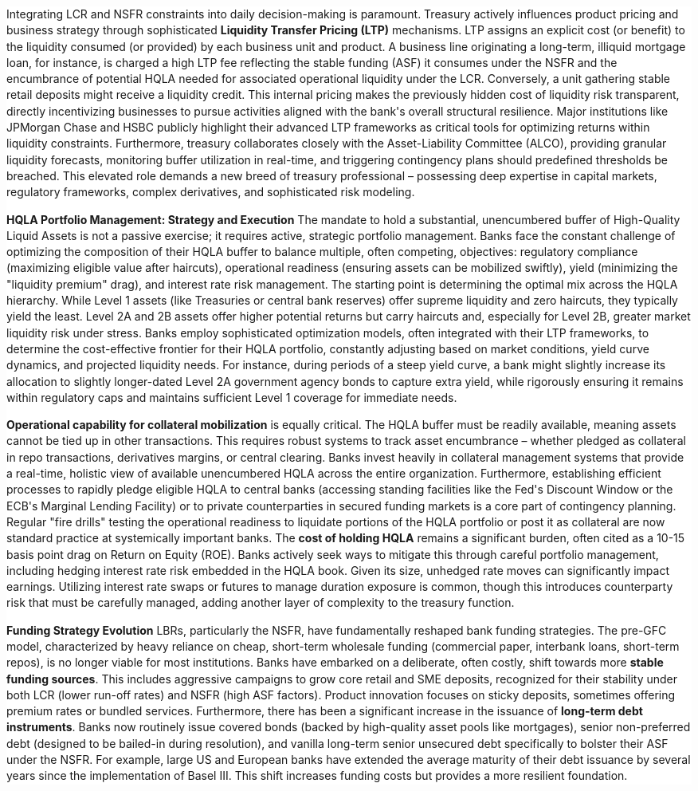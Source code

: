 Integrating LCR and NSFR constraints into daily decision-making is paramount. Treasury actively influences product pricing and business strategy through sophisticated **Liquidity Transfer Pricing (LTP)** mechanisms. LTP assigns an explicit cost (or benefit) to the liquidity consumed (or provided) by each business unit and product. A business line originating a long-term, illiquid mortgage loan, for instance, is charged a high LTP fee reflecting the stable funding (ASF) it consumes under the NSFR and the encumbrance of potential HQLA needed for associated operational liquidity under the LCR. Conversely, a unit gathering stable retail deposits might receive a liquidity credit. This internal pricing makes the previously hidden cost of liquidity risk transparent, directly incentivizing businesses to pursue activities aligned with the bank's overall structural resilience. Major institutions like JPMorgan Chase and HSBC publicly highlight their advanced LTP frameworks as critical tools for optimizing returns within liquidity constraints. Furthermore, treasury collaborates closely with the Asset-Liability Committee (ALCO), providing granular liquidity forecasts, monitoring buffer utilization in real-time, and triggering contingency plans should predefined thresholds be breached. This elevated role demands a new breed of treasury professional – possessing deep expertise in capital markets, regulatory frameworks, complex derivatives, and sophisticated risk modeling.

**HQLA Portfolio Management: Strategy and Execution**
The mandate to hold a substantial, unencumbered buffer of High-Quality Liquid Assets is not a passive exercise; it requires active, strategic portfolio management. Banks face the constant challenge of optimizing the composition of their HQLA buffer to balance multiple, often competing, objectives: regulatory compliance (maximizing eligible value after haircuts), operational readiness (ensuring assets can be mobilized swiftly), yield (minimizing the "liquidity premium" drag), and interest rate risk management. The starting point is determining the optimal mix across the HQLA hierarchy. While Level 1 assets (like Treasuries or central bank reserves) offer supreme liquidity and zero haircuts, they typically yield the least. Level 2A and 2B assets offer higher potential returns but carry haircuts and, especially for Level 2B, greater market liquidity risk under stress. Banks employ sophisticated optimization models, often integrated with their LTP frameworks, to determine the cost-effective frontier for their HQLA portfolio, constantly adjusting based on market conditions, yield curve dynamics, and projected liquidity needs. For instance, during periods of a steep yield curve, a bank might slightly increase its allocation to slightly longer-dated Level 2A government agency bonds to capture extra yield, while rigorously ensuring it remains within regulatory caps and maintains sufficient Level 1 coverage for immediate needs.

**Operational capability for collateral mobilization** is equally critical. The HQLA buffer must be readily available, meaning assets cannot be tied up in other transactions. This requires robust systems to track asset encumbrance – whether pledged as collateral in repo transactions, derivatives margins, or central clearing. Banks invest heavily in collateral management systems that provide a real-time, holistic view of available unencumbered HQLA across the entire organization. Furthermore, establishing efficient processes to rapidly pledge eligible HQLA to central banks (accessing standing facilities like the Fed's Discount Window or the ECB's Marginal Lending Facility) or to private counterparties in secured funding markets is a core part of contingency planning. Regular "fire drills" testing the operational readiness to liquidate portions of the HQLA portfolio or post it as collateral are now standard practice at systemically important banks. The **cost of holding HQLA** remains a significant burden, often cited as a 10-15 basis point drag on Return on Equity (ROE). Banks actively seek ways to mitigate this through careful portfolio management, including hedging interest rate risk embedded in the HQLA book. Given its size, unhedged rate moves can significantly impact earnings. Utilizing interest rate swaps or futures to manage duration exposure is common, though this introduces counterparty risk that must be carefully managed, adding another layer of complexity to the treasury function.

**Funding Strategy Evolution**
LBRs, particularly the NSFR, have fundamentally reshaped bank funding strategies. The pre-GFC model, characterized by heavy reliance on cheap, short-term wholesale funding (commercial paper, interbank loans, short-term repos), is no longer viable for most institutions. Banks have embarked on a deliberate, often costly, shift towards more **stable funding sources**. This includes aggressive campaigns to grow core retail and SME deposits, recognized for their stability under both LCR (lower run-off rates) and NSFR (high ASF factors). Product innovation focuses on sticky deposits, sometimes offering premium rates or bundled services. Furthermore, there has been a significant increase in the issuance of **long-term debt instruments**. Banks now routinely issue covered bonds (backed by high-quality asset pools like mortgages), senior non-preferred debt (designed to be bailed-in during resolution), and vanilla long-term senior unsecured debt specifically to bolster their ASF under the NSFR. For example, large US and European banks have extended the average maturity of their debt issuance by several years since the implementation of Basel III. This shift increases funding costs but provides a more resilient foundation.
